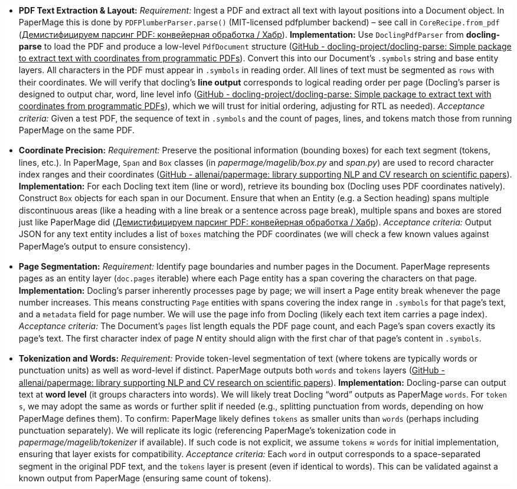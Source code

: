 - **PDF Text Extraction & Layout:** *Requirement:* Ingest a PDF and extract all text with layout positions into a Document object. In PaperMage this is done by `PDFPlumberParser.parse()` (MIT-licensed pdfplumber backend) – see call in `CoreRecipe.from_pdf` ([Демистифицируем парсинг PDF: конвейерная обработка / Хабр](https://habr.com/ru/companies/otus/articles/835930/#:~:text=match%20at%20L601%20def%20from_pdf,doc%20%3D%20self.parser.parse%28input_pdf_path%3Dpdf)). **Implementation:** Use `DoclingPdfParser` from **docling-parse** to load the PDF and produce a low-level `PdfDocument` structure ([GitHub - docling-project/docling-parse: Simple package to extract text with coordinates from programmatic PDFs](https://github.com/docling-project/docling-parse#:~:text=from%20docling_core,pdf_parser%20import%20DoclingPdfParser%2C%20PdfDocument)). Convert this into our Document’s `.symbols` string and base entity layers. All characters in the PDF must appear in `.symbols` in reading order. All lines of text must be segmented as `rows` with their coordinates. We will verify that docling’s **line output** corresponds to logical reading order per page (Docling’s parser is designed to output char, word, line level info ([GitHub - docling-project/docling-parse: Simple package to extract text with coordinates from programmatic PDFs](https://github.com/docling-project/docling-parse#:~:text=Simple%20package%20to%20extract%20text%2C,extracted%20paths%20and%20bitmap%20resources)), which we will trust for initial ordering, adjusting for RTL as needed). *Acceptance criteria:* Given a test PDF, the sequence of text in `.symbols` and the count of pages, lines, and tokens match those from running PaperMage on the same PDF.

- **Coordinate Precision:** *Requirement:* Preserve the positional information (bounding boxes) for each text segment (tokens, lines, etc.). In PaperMage, `Span` and `Box` classes (in *papermage/magelib/box.py* and *span.py*) are used to record character index ranges and their coordinates ([GitHub - allenai/papermage: library supporting NLP and CV research on scientific papers](https://github.com/allenai/papermage#:~:text=Each%20,about%20its%20contents%20and%20position)). **Implementation:** For each Docling text item (line or word), retrieve its bounding box (Docling uses PDF coordinates natively). Construct `Box` objects for each span in our Document. Ensure that when an Entity (e.g. a Section heading) spans multiple discontinuous areas (like a heading with a line break or a sentence across page break), multiple spans and boxes are stored just like PaperMage did ([Демистифицируем парсинг PDF: конвейерная обработка / Хабр](https://habr.com/ru/companies/otus/articles/835930/#:~:text=PaperMage%27s%20%D0%B8%D1%81%D0%BF%D0%BE%D0%BB%D1%8C%D0%B7%D1%83%D0%B5%D1%82%20%D0%B4%D0%B2%D0%B5%20%D0%BF%D0%B5%D1%80%D0%B5%D0%BC%D0%B5%D0%BD%D0%BD%D1%8B%D0%B5,%D0%B4%D0%B0%D0%B6%D0%B5%20%D0%BD%D0%B5%D0%B7%D0%BD%D0%B0%D1%87%D0%B8%D1%82%D0%B5%D0%BB%D1%8C%D0%BD%D1%8B%D0%B5%20%D1%80%D0%B0%D0%B7%D0%BB%D0%B8%D1%87%D0%B8%D1%8F%20%D0%B2%20%D0%BC%D0%B0%D0%BA%D0%B5%D1%82%D0%B5)). *Acceptance criteria:* Output JSON for any text entity includes a list of `boxes` matching the PDF coordinates (we will check a few known values against PaperMage’s output to ensure consistency).

- **Page Segmentation:** *Requirement:* Identify page boundaries and number pages in the Document. PaperMage represents pages as an entity layer (`doc.pages` iterable) where each Page entity has a span covering the characters on that page. **Implementation:** Docling’s parser inherently processes page by page; we will insert a Page entity break whenever the page number increases. This means constructing `Page` entities with spans covering the index range in `.symbols` for that page’s text, and a `metadata` field for page number. We will use the page info from Docling (likely each text item carries a page index). *Acceptance criteria:* The Document’s `pages` list length equals the PDF page count, and each Page’s span covers exactly its page’s text. The first character index of page *N* entity should align with the first char of that page’s content in `.symbols`.

- **Tokenization and Words:** *Requirement:* Provide token-level segmentation of text (where tokens are typically words or punctuation units) as well as word-level if distinct. PaperMage outputs both `words` and `tokens` layers ([GitHub - allenai/papermage: library supporting NLP and CV research on scientific papers](https://github.com/allenai/papermage#:~:text=,words%27%2C%20%27sentences%27%2C%20%27blocks%27%2C%20%27vila_entities%27%2C%20%27titles)). **Implementation:** Docling-parse can output text at **word level** (it groups characters into words). We will likely treat Docling “word” outputs as PaperMage `words`. For `tokens`, we may adopt the same as words or further split if needed (e.g., splitting punctuation from words, depending on how PaperMage defines them). To confirm: PaperMage likely defines `tokens` as smaller units than `words` (perhaps including punctuation separately). We will replicate its logic (referencing PaperMage’s tokenization code in *papermage/magelib/tokenizer* if available). If such code is not explicit, we assume `tokens` ≈ `words` for initial implementation, ensuring that layer exists for compatibility. *Acceptance criteria:* Each `word` in output corresponds to a space-separated segment in the original PDF text, and the `tokens` layer is present (even if identical to words). This can be validated against a known output from PaperMage (ensuring same count of tokens).
